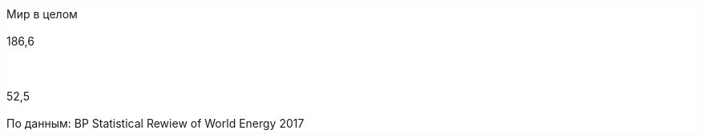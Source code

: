 Мир в целом


186,6


 


52,5










По данным: BP Statistical Rewiew of World Energy 2017

			
			

